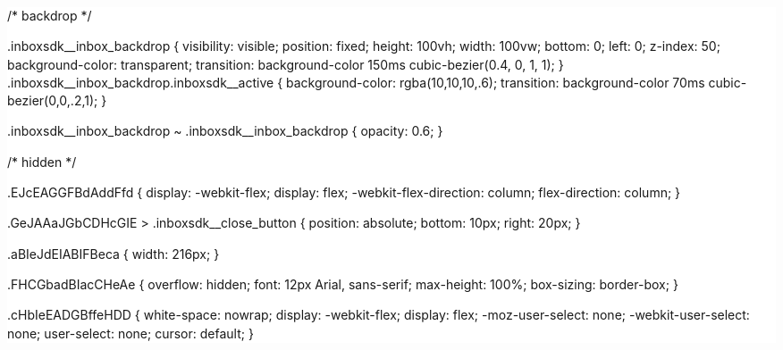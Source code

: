 /* backdrop */

.inboxsdk__inbox_backdrop {
  visibility: visible;
  position: fixed;
  height: 100vh;
  width: 100vw;
  bottom: 0;
  left: 0;
  z-index: 50;
  background-color: transparent;
  transition: background-color 150ms cubic-bezier(0.4, 0, 1, 1);
}
.inboxsdk__inbox_backdrop.inboxsdk__active {
  background-color: rgba(10,10,10,.6);
  transition: background-color 70ms cubic-bezier(0,0,.2,1);
}

.inboxsdk__inbox_backdrop ~ .inboxsdk__inbox_backdrop {
  opacity: 0.6;
}

/* hidden */

.EJcEAGGFBdAddFfd {
  display: -webkit-flex;
  display: flex;
  -webkit-flex-direction: column;
  flex-direction: column;
}

.GeJAAaJGbCDHcGIE > .inboxsdk__close_button {
  position: absolute;
  bottom: 10px;
  right: 20px;
}

.aBIeJdEIABIFBeca {
  width: 216px;
}

.FHCGbadBIacCHeAe {
  overflow: hidden;
  font: 12px Arial, sans-serif;
  max-height: 100%;
  box-sizing: border-box;
}

.cHbIeEADGBffeHDD {
  white-space: nowrap;
  display: -webkit-flex;
  display: flex;
  -moz-user-select: none;
  -webkit-user-select: none;
  user-select: none;
  cursor: default;
}
